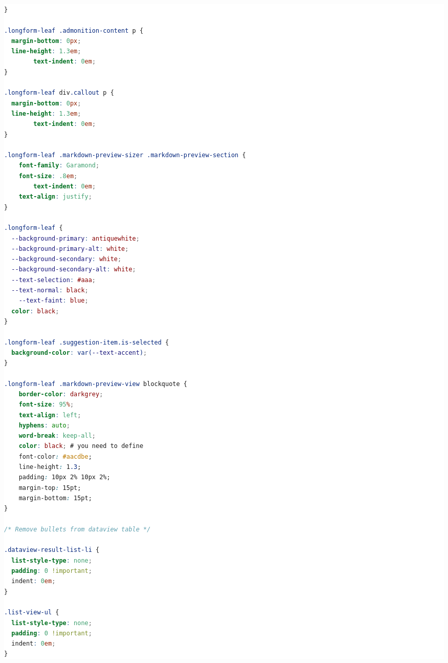 ```CSS
}

.longform-leaf .admonition-content p {
  margin-bottom: 0px;
  line-height: 1.3em;
  		text-indent: 0em;
}

.longform-leaf div.callout p {
  margin-bottom: 0px;
  line-height: 1.3em;
  		text-indent: 0em;
}

.longform-leaf .markdown-preview-sizer .markdown-preview-section {
    font-family: Garamond;
    font-size: .8em;
		text-indent: 0em;
    text-align: justify;
}

.longform-leaf {
  --background-primary: antiquewhite;
  --background-primary-alt: white;
  --background-secondary: white;
  --background-secondary-alt: white;
  --text-selection: #aaa;
  --text-normal: black;
	--text-faint: blue;
  color: black;
}

.longform-leaf .suggestion-item.is-selected {
  background-color: var(--text-accent);
}

.longform-leaf .markdown-preview-view blockquote {
    border-color: darkgrey;
    font-size: 95%;
    text-align: left;
    hyphens: auto;
    word-break: keep-all;
    color: black; # you need to define
    font-color: #aacdbe;
    line-height: 1.3;
    padding: 10px 2% 10px 2%;
    margin-top: 15pt;
    margin-bottom: 15pt;
}

/* Remove bullets from dataview table */

.dataview-result-list-li {
  list-style-type: none;
  padding: 0 !important;
  indent: 0em;
}

.list-view-ul {
  list-style-type: none;
  padding: 0 !important;
  indent: 0em;
}
```